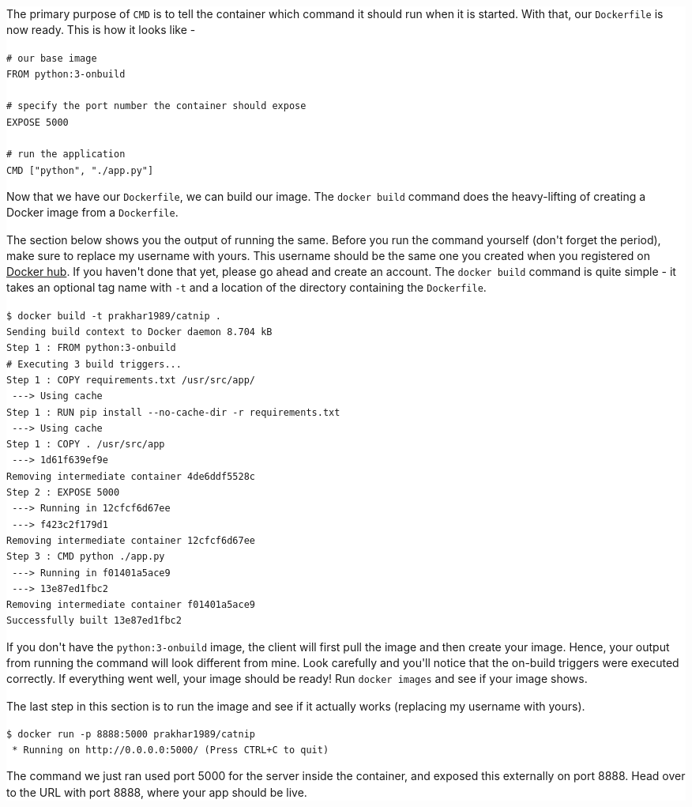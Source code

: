 The primary purpose of `CMD` is to tell the container which command it should run when it is started. With that, our `Dockerfile` is now ready. This is how it looks like -
```
# our base image
FROM python:3-onbuild

# specify the port number the container should expose
EXPOSE 5000

# run the application
CMD ["python", "./app.py"]
```

Now that we have our `Dockerfile`, we can build our image. The `docker build` command does the heavy-lifting of creating a Docker image from a `Dockerfile`.

The section below shows you the output of running the same. Before you run the command yourself (don't forget the period), make sure to replace my username with yours. This username should be the same one you created when you registered on [Docker hub](https://hub.docker.com). If you haven't done that yet, please go ahead and create an account. The `docker build` command is quite simple - it takes an optional tag name with `-t` and a location of the directory containing the `Dockerfile`.

```
$ docker build -t prakhar1989/catnip .
Sending build context to Docker daemon 8.704 kB
Step 1 : FROM python:3-onbuild
# Executing 3 build triggers...
Step 1 : COPY requirements.txt /usr/src/app/
 ---> Using cache
Step 1 : RUN pip install --no-cache-dir -r requirements.txt
 ---> Using cache
Step 1 : COPY . /usr/src/app
 ---> 1d61f639ef9e
Removing intermediate container 4de6ddf5528c
Step 2 : EXPOSE 5000
 ---> Running in 12cfcf6d67ee
 ---> f423c2f179d1
Removing intermediate container 12cfcf6d67ee
Step 3 : CMD python ./app.py
 ---> Running in f01401a5ace9
 ---> 13e87ed1fbc2
Removing intermediate container f01401a5ace9
Successfully built 13e87ed1fbc2
```

If you don't have the `python:3-onbuild` image, the client will first pull the image and then create your image. Hence, your output from running the command will look different from mine. Look carefully and you'll notice that the on-build triggers were executed correctly. If everything went well, your image should be ready! Run `docker images` and see if your image shows.

The last step in this section is to run the image and see if it actually works (replacing my username with yours).
```
$ docker run -p 8888:5000 prakhar1989/catnip
 * Running on http://0.0.0.0:5000/ (Press CTRL+C to quit)
```
The command we just ran used port 5000 for the server inside the container, and exposed this externally on port 8888. Head over to the URL with port 8888, where your app should be live.
